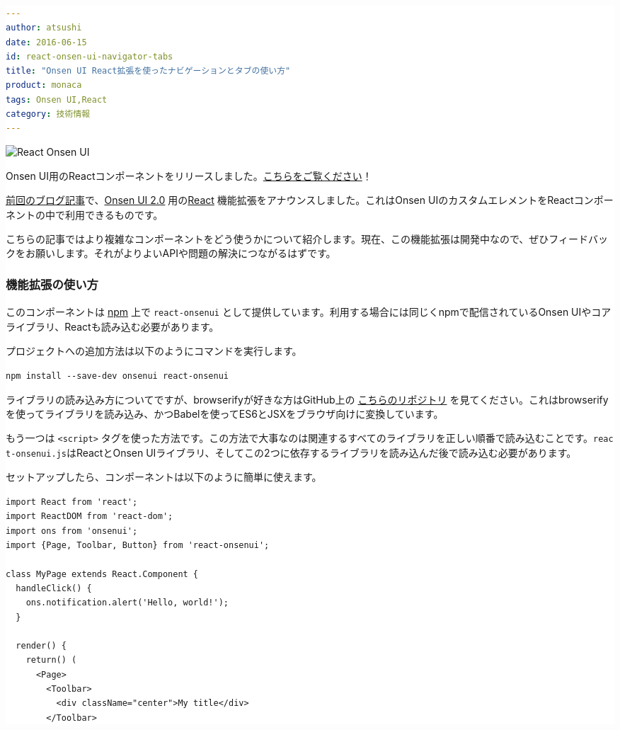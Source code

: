 ```yaml
---
author: atsushi
date: 2016-06-15
id: react-onsen-ui-navigator-tabs
title: "Onsen UI React拡張を使ったナビゲーションとタブの使い方"
product: monaca
tags: Onsen UI,React
category: 技術情報
---
```


![React Onsen UI](https://onsen.io/blog/content/images/2015/Sep/react_onsenui.png)

Onsen UI用のReactコンポーネントをリリースしました。[こちらをご覧ください](https://onsen.io/v2/react.html)！

[前回のブログ記事](https://onsen.io/blog/react-onsen-ui-preview/)で、[Onsen UI 2.0](https://onsen.io/) 用の[React](https://facebook.github.io/react/) 機能拡張をアナウンスしました。これはOnsen UIのカスタムエレメントをReactコンポーネントの中で利用できるものです。

こちらの記事ではより複雑なコンポーネントをどう使うかについて紹介します。現在、この機能拡張は開発中なので、ぜひフィードバックをお願いします。それがよりよいAPIや問題の解決につながるはずです。

### 機能拡張の使い方

このコンポーネントは [npm](https://www.npmjs.com/package/react-onsenui) 上で `react-onsenui` として提供しています。利用する場合には同じくnpmで配信されているOnsen UIやコアライブラリ、Reactも読み込む必要があります。

プロジェクトへの追加方法は以下のようにコマンドを実行します。

    npm install --save-dev onsenui react-onsenui

ライブラリの読み込み方についてですが、browserifyが好きな方はGitHub上の [こちらのリポジトリ](https://github.com/argelius/react-onsenui-kitchensink) を見てください。これはbrowserifyを使ってライブラリを読み込み、かつBabelを使ってES6とJSXをブラウザ向けに変換しています。

もう一つは `<script>` タグを使った方法です。この方法で大事なのは関連するすべてのライブラリを正しい順番で読み込むことです。`react-onsenui.js`はReactとOnsen UIライブラリ、そしてこの2つに依存するライブラリを読み込んだ後で読み込む必要があります。

セットアップしたら、コンポーネントは以下のように簡単に使えます。


    import React from 'react';
    import ReactDOM from 'react-dom';
    import ons from 'onsenui';
    import {Page, Toolbar, Button} from 'react-onsenui';

    class MyPage extends React.Component {
      handleClick() {
        ons.notification.alert('Hello, world!');
      }

      render() {
        return() (
          <Page>
            <Toolbar>
              <div className="center">My title</div>
            </Toolbar>

